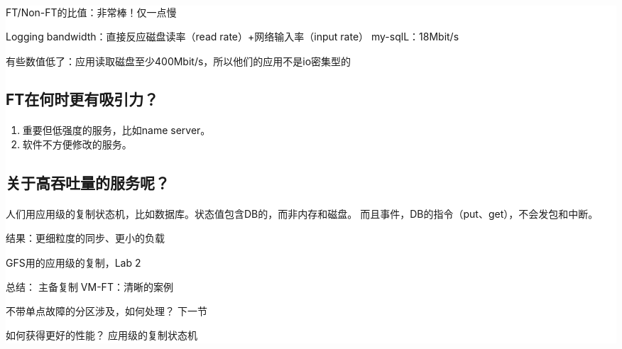 FT/Non-FT的比值：非常棒！仅一点慢

Logging bandwidth：直接反应磁盘读率（read rate）+网络输入率（input rate）
my-sqlL：18Mbit/s

有些数值低了：应用读取磁盘至少400Mbit/s，所以他们的应用不是io密集型的

## FT在何时更有吸引力？

1. 重要但低强度的服务，比如name server。
2. 软件不方便修改的服务。

## 关于高吞吐量的服务呢？
人们用应用级的复制状态机，比如数据库。状态值包含DB的，而非内存和磁盘。
而且事件，DB的指令（put、get），不会发包和中断。

结果：更细粒度的同步、更小的负载

GFS用的应用级的复制，Lab 2

总结：
主备复制
    VM-FT：清晰的案例
    
不带单点故障的分区涉及，如何处理？
    下一节
    
如何获得更好的性能？
    应用级的复制状态机






















